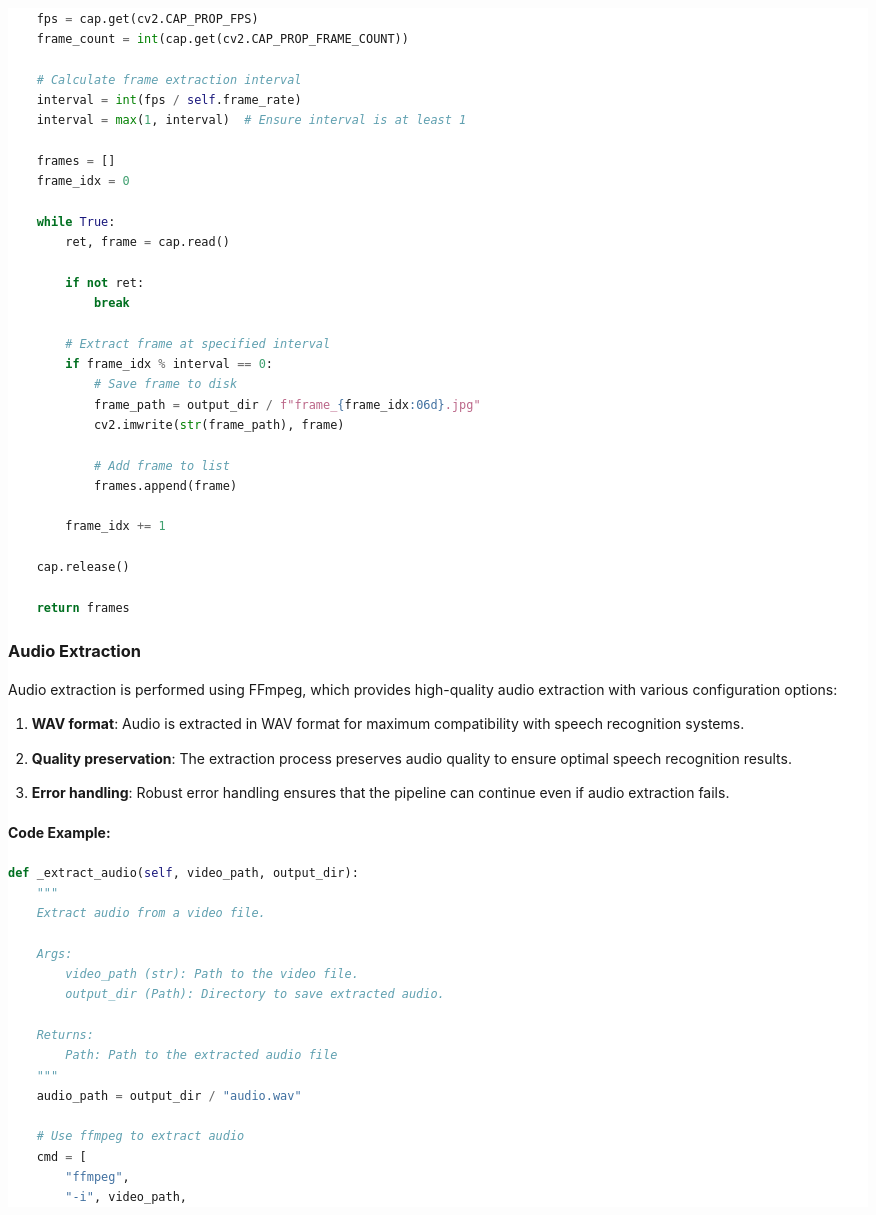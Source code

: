 ```python
    fps = cap.get(cv2.CAP_PROP_FPS)
    frame_count = int(cap.get(cv2.CAP_PROP_FRAME_COUNT))
    
    # Calculate frame extraction interval
    interval = int(fps / self.frame_rate)
    interval = max(1, interval)  # Ensure interval is at least 1
    
    frames = []
    frame_idx = 0
    
    while True:
        ret, frame = cap.read()
        
        if not ret:
            break
        
        # Extract frame at specified interval
        if frame_idx % interval == 0:
            # Save frame to disk
            frame_path = output_dir / f"frame_{frame_idx:06d}.jpg"
            cv2.imwrite(str(frame_path), frame)
            
            # Add frame to list
            frames.append(frame)
        
        frame_idx += 1
    
    cap.release()
    
    return frames
```

### Audio Extraction

Audio extraction is performed using FFmpeg, which provides high-quality audio extraction with various configuration options:

1. **WAV format**: Audio is extracted in WAV format for maximum compatibility with speech recognition systems.

2. **Quality preservation**: The extraction process preserves audio quality to ensure optimal speech recognition results.

3. **Error handling**: Robust error handling ensures that the pipeline can continue even if audio extraction fails.

#### Code Example:
```python
def _extract_audio(self, video_path, output_dir):
    """
    Extract audio from a video file.
    
    Args:
        video_path (str): Path to the video file.
        output_dir (Path): Directory to save extracted audio.
        
    Returns:
        Path: Path to the extracted audio file
    """
    audio_path = output_dir / "audio.wav"
    
    # Use ffmpeg to extract audio
    cmd = [
        "ffmpeg",
        "-i", video_path,
```